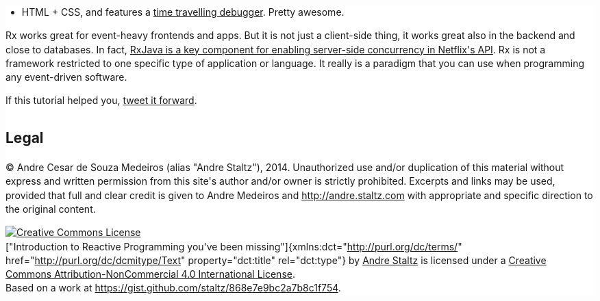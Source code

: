 -   HTML + CSS, and features a [time travelling debugger](http://debug.elm-lang.org/). Pretty awesome.

Rx works great for event-heavy frontends and apps. But it is not just a
client-side thing, it works great also in the backend and close to
databases. In fact, [RxJava is a key component for enabling server-side
concurrency in Netflix's
API](http://techblog.netflix.com/2013/02/rxjava-netflix-api.html). Rx is
not a framework restricted to one specific type of application or
language. It really is a paradigm that you can use when programming any
event-driven software.

If this tutorial helped you, [tweet it
forward](https://twitter.com/intent/tweet?original_referer=https%3A%2F%2Fgist.github.com%2Fstaltz%2F868e7e9bc2a7b8c1f754%2F&text=The%20introduction%20to%20Reactive%20Programming%20you%27ve%20been%20missing&tw_p=tweetbutton&url=https%3A%2F%2Fgist.github.com%2Fstaltz%2F868e7e9bc2a7b8c1f754&via=andrestaltz).

## Legal

© Andre Cesar de Souza Medeiros (alias "Andre Staltz"), 2014.
Unauthorized use and/or duplication of this material without express and
written permission from this site's author and/or owner is strictly
prohibited. Excerpts and links may be used, provided that full and clear
credit is given to Andre Medeiros and <http://andre.staltz.com> with
appropriate and specific direction to the original content.

<a rel="license" href="http://creativecommons.org/licenses/by-nc/4.0/"><img alt="Creative Commons License" style="border-width:0" src="https://licensebuttons.net/l/by-nc/4.0/88x31.png" /></a><br
/>["Introduction to Reactive Programming you've been
missing"]{xmlns:dct="http://purl.org/dc/terms/"
href="http://purl.org/dc/dcmitype/Text" property="dct:title"
rel="dct:type"} by
<a xmlns:cc="http://creativecommons.org/ns#" href="http://andre.staltz.com" property="cc:attributionName"
  rel="cc:attributionURL">Andre Staltz</a> is licensed under a
<a rel="license" href="http://creativecommons.org/licenses/by-nc/4.0/">Creative
Commons Attribution-NonCommercial 4.0 International
License</a>.<br />Based on a work at
<a xmlns:dct="http://purl.org/dc/terms/" href="https://gist.github.com/staltz/868e7e9bc2a7b8c1f754"
  rel="dct:source">https://gist.github.com/staltz/868e7e9bc2a7b8c1f754</a>.
